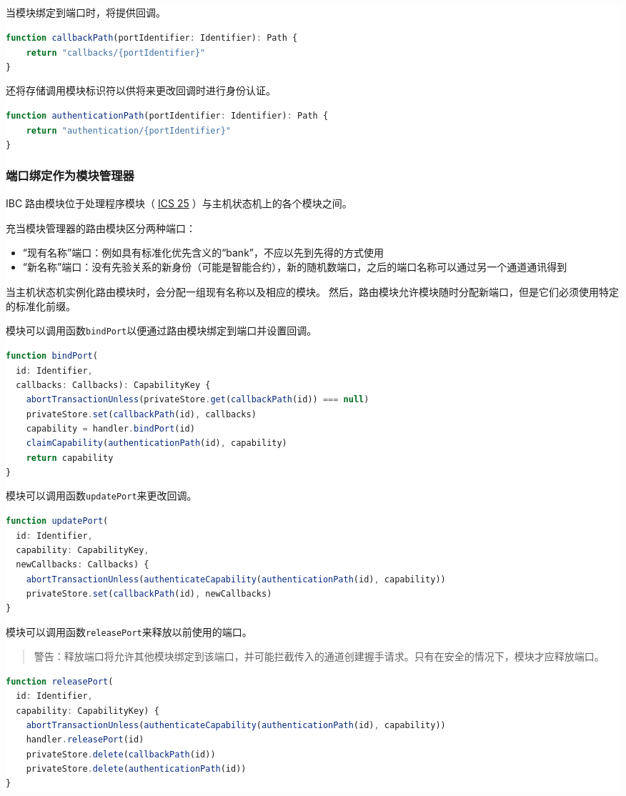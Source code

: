 当模块绑定到端口时，将提供回调。

```typescript
function callbackPath(portIdentifier: Identifier): Path {
    return "callbacks/{portIdentifier}"
}
```

还将存储调用模块标识符以供将来更改回调时进行身份认证。

```typescript
function authenticationPath(portIdentifier: Identifier): Path {
    return "authentication/{portIdentifier}"
}
```

### 端口绑定作为模块管理器

IBC 路由模块位于处理程序模块（ [ICS 25](../ics-025-handler-interface) ）与主机状态机上的各个模块之间。

充当模块管理器的路由模块区分两种端口：

- “现有名称”端口：例如具有标准化优先含义的“bank”，不应以先到先得的方式使用
- “新名称”端口：没有先验关系的新身份（可能是智能合约），新的随机数端口，之后的端口名称可以通过另一个通道通讯得到

当主机状态机实例化路由模块时，会分配一组现有名称以及相应的模块。 然后，路由模块允许模块随时分配新端口，但是它们必须使用特定的标准化前缀。

模块可以调用函数`bindPort`以便通过路由模块绑定到端口并设置回调。

```typescript
function bindPort(
  id: Identifier,
  callbacks: Callbacks): CapabilityKey {
    abortTransactionUnless(privateStore.get(callbackPath(id)) === null)
    privateStore.set(callbackPath(id), callbacks)
    capability = handler.bindPort(id)
    claimCapability(authenticationPath(id), capability)
    return capability
}
```

模块可以调用函数`updatePort`来更改回调。

```typescript
function updatePort(
  id: Identifier,
  capability: CapabilityKey,
  newCallbacks: Callbacks) {
    abortTransactionUnless(authenticateCapability(authenticationPath(id), capability))
    privateStore.set(callbackPath(id), newCallbacks)
}
```

模块可以调用函数`releasePort`来释放以前使用的端口。

> 警告：释放端口将允许其他模块绑定到该端口，并可能拦截传入的通道创建握手请求。只有在安全的情况下，模块才应释放端口。

```typescript
function releasePort(
  id: Identifier,
  capability: CapabilityKey) {
    abortTransactionUnless(authenticateCapability(authenticationPath(id), capability))
    handler.releasePort(id)
    privateStore.delete(callbackPath(id))
    privateStore.delete(authenticationPath(id))
}
```
